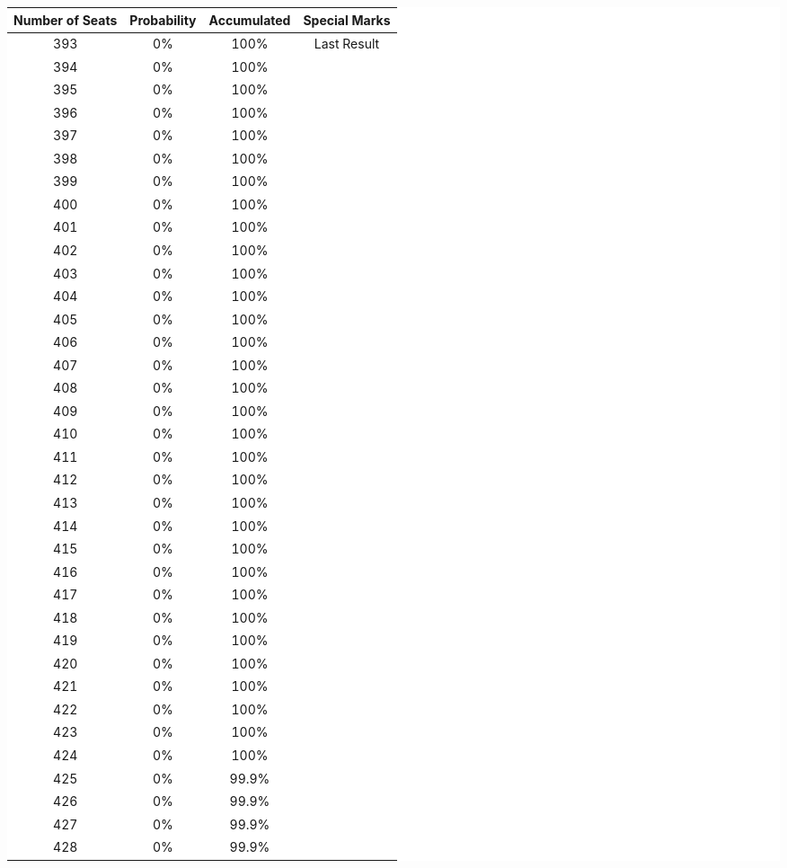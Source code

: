 | Number of Seats | Probability | Accumulated | Special Marks |
|:---------------:|:-----------:|:-----------:|:-------------:|
| 393 | 0% | 100% | Last Result |
| 394 | 0% | 100% |  |
| 395 | 0% | 100% |  |
| 396 | 0% | 100% |  |
| 397 | 0% | 100% |  |
| 398 | 0% | 100% |  |
| 399 | 0% | 100% |  |
| 400 | 0% | 100% |  |
| 401 | 0% | 100% |  |
| 402 | 0% | 100% |  |
| 403 | 0% | 100% |  |
| 404 | 0% | 100% |  |
| 405 | 0% | 100% |  |
| 406 | 0% | 100% |  |
| 407 | 0% | 100% |  |
| 408 | 0% | 100% |  |
| 409 | 0% | 100% |  |
| 410 | 0% | 100% |  |
| 411 | 0% | 100% |  |
| 412 | 0% | 100% |  |
| 413 | 0% | 100% |  |
| 414 | 0% | 100% |  |
| 415 | 0% | 100% |  |
| 416 | 0% | 100% |  |
| 417 | 0% | 100% |  |
| 418 | 0% | 100% |  |
| 419 | 0% | 100% |  |
| 420 | 0% | 100% |  |
| 421 | 0% | 100% |  |
| 422 | 0% | 100% |  |
| 423 | 0% | 100% |  |
| 424 | 0% | 100% |  |
| 425 | 0% | 99.9% |  |
| 426 | 0% | 99.9% |  |
| 427 | 0% | 99.9% |  |
| 428 | 0% | 99.9% |  |